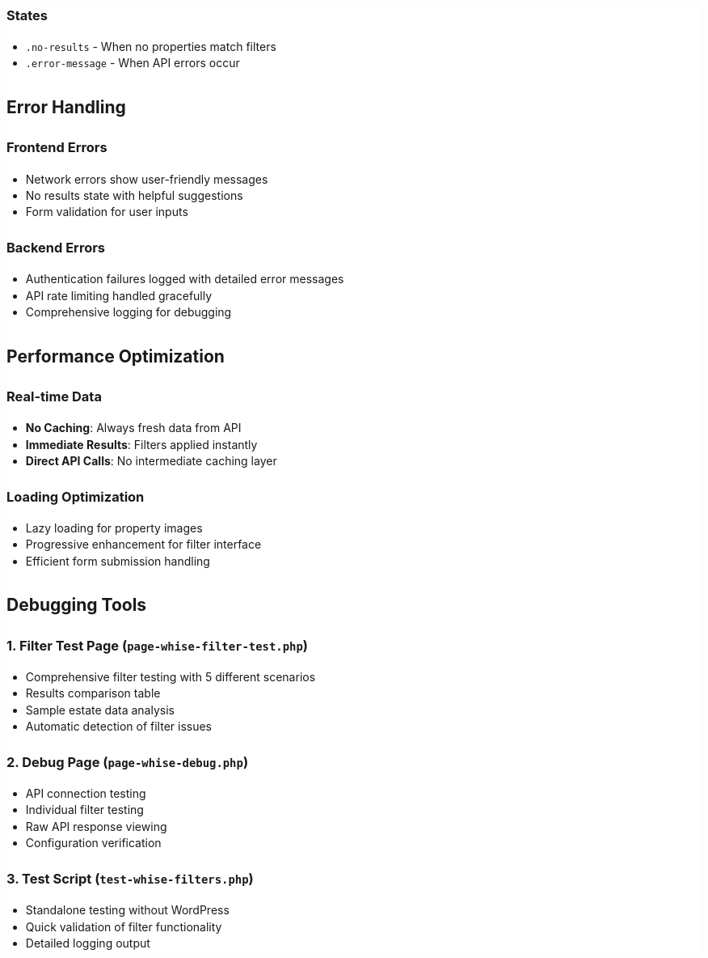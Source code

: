 ### States
- `.no-results` - When no properties match filters
- `.error-message` - When API errors occur

## Error Handling

### Frontend Errors
- Network errors show user-friendly messages
- No results state with helpful suggestions
- Form validation for user inputs

### Backend Errors
- Authentication failures logged with detailed error messages
- API rate limiting handled gracefully
- Comprehensive logging for debugging

## Performance Optimization

### Real-time Data
- **No Caching**: Always fresh data from API
- **Immediate Results**: Filters applied instantly
- **Direct API Calls**: No intermediate caching layer

### Loading Optimization
- Lazy loading for property images
- Progressive enhancement for filter interface
- Efficient form submission handling

## Debugging Tools

### 1. Filter Test Page (`page-whise-filter-test.php`)
- Comprehensive filter testing with 5 different scenarios
- Results comparison table
- Sample estate data analysis
- Automatic detection of filter issues

### 2. Debug Page (`page-whise-debug.php`)
- API connection testing
- Individual filter testing
- Raw API response viewing
- Configuration verification

### 3. Test Script (`test-whise-filters.php`)
- Standalone testing without WordPress
- Quick validation of filter functionality
- Detailed logging output
